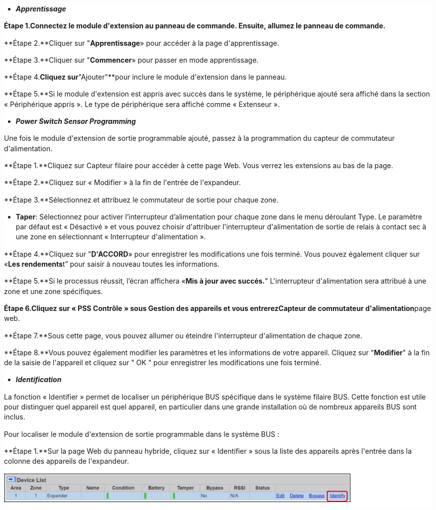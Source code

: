 -   _**Apprentissage**_

**Étape 1.**Connectez le module d'extension au panneau de commande. Ensuite, allumez le panneau de commande**.**

**Étape 2.**Cliquer sur "**Apprentissage**» pour accéder à la page d'apprentissage.

**Étape 3.**Cliquer sur "**Commencer**» pour passer en mode apprentissage.

**Étape 4.**Cliquez sur**"Ajouter"**pour inclure le module d'extension dans le panneau.

**Étape 5.**Si le module d'extension est appris avec succès dans le système, le périphérique ajouté sera affiché dans la section « Périphérique appris ». Le type de périphérique sera affiché comme « Extenseur ».

-   _**Power Switch Sensor Programming**_

Une fois le module d'extension de sortie programmable ajouté, passez à la programmation du capteur de commutateur d'alimentation.

**Étape 1.**Cliquez sur Capteur filaire pour accéder à cette page Web. Vous verrez les extensions au bas de la page.

**Étape 2.**Cliquez sur « Modifier » à la fin de l'entrée de l'expandeur.

**Étape 3.**Sélectionnez et attribuez le commutateur de sortie pour chaque zone.

-   **Taper**: Sélectionnez pour activer l’interrupteur d’alimentation pour chaque zone dans le menu déroulant Type. Le paramètre par défaut est « Désactivé » et vous pouvez choisir d'attribuer l'interrupteur d'alimentation de sortie de relais à contact sec à une zone en sélectionnant « Interrupteur d'alimentation ».

**Étape 4.**Cliquez sur "**D'ACCORD**» pour enregistrer les modifications une fois terminé. Vous pouvez également cliquer sur «**Les rendements**t” pour saisir à nouveau toutes les informations.

**Étape 5.**Si le processus réussit, l’écran affichera «**Mis à jour avec succés.**" L'interrupteur d'alimentation sera attribué à une zone et une zone spécifiques.

**Étape 6.**Cliquez sur « PSS Contrôle » sous Gestion des appareils et vous entrerez**Capteur de commutateur d'alimentation**page web.

**Étape 7.**Sous cette page, vous pouvez allumer ou éteindre l'interrupteur d'alimentation de chaque zone.

**Étape 8.**Vous pouvez également modifier les paramètres et les informations de votre appareil. Cliquez sur "**Modifier**" à la fin de la saisie de l'appareil et cliquez sur " OK " pour enregistrer les modifications une fois terminé.

-   _**Identification**_

La fonction « Identifier » permet de localiser un périphérique BUS spécifique dans le système filaire BUS. Cette fonction est utile pour distinguer quel appareil est quel appareil, en particulier dans une grande installation où de nombreux appareils BUS sont inclus.

Pour localiser le module d'extension de sortie programmable dans le système BUS :

**Étape 1.**Sur la page Web du panneau hybride, cliquez sur « Identifier » sous la liste des appareils après l'entrée dans la colonne des appareils de l'expandeur.

![](<.gitbook/assets/5 (21).png>)
